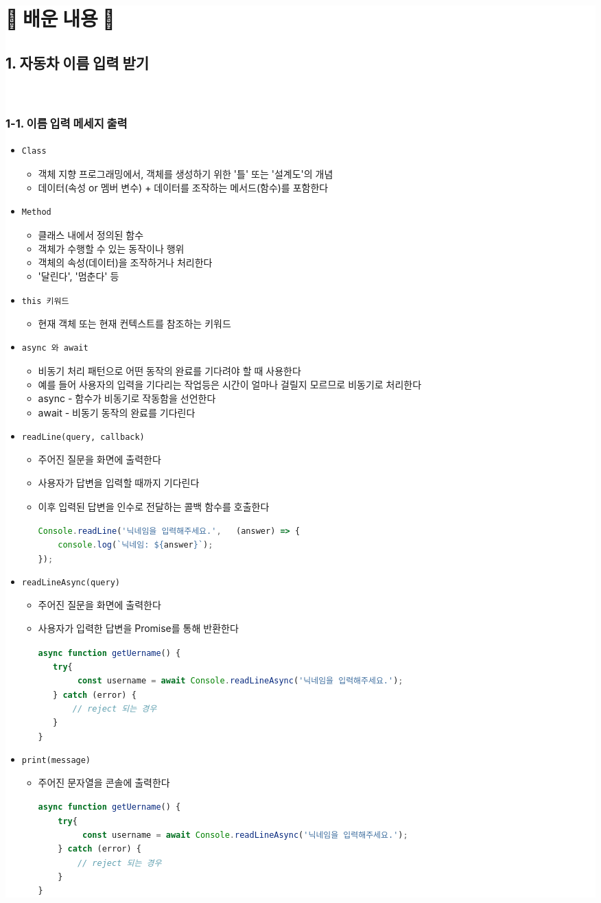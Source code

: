 # 📖 배운 내용 📖

## 1. 자동차 이름 입력 받기

<br>

### 1-1. 이름 입력 메세지 출력

- `Class`
  - 객체 지향 프로그래밍에서, 객체를 생성하기 위한 '틀' 또는 '설계도'의 개념
  - 데이터(속성 or 멤버 변수) + 데이터를 조작하는 메서드(함수)를 포함한다
- `Method`
  - 클래스 내에서 정의된 함수
  - 객체가 수행할 수 있는 동작이나 행위
  - 객체의 속성(데이터)을 조작하거나 처리한다
  - '달린다', '멈춘다' 등
- `this 키워드`
  - 현재 객체 또는 현재 컨텍스트를 참조하는 키워드
- `async 와 await`
  - 비동기 처리 패턴으로 어떤 동작의 완료를 기다려야 할 때 사용한다
  - 예를 들어 사용자의 입력을 기다리는 작업등은 시간이 얼마나 걸릴지 모르므로 비동기로 처리한다
  - async - 함수가 비동기로 작동함을 선언한다
  - await - 비동기 동작의 완료를 기다린다
- `readLine(query, callback)`
  - 주어진 질문을 화면에 출력한다
  - 사용자가 답변을 입력할 때까지 기다린다
  - 이후 입력된 답변을 인수로 전달하는 콜백 함수를 호출한다

    ``` javascript
    Console.readLine('닉네임을 입력해주세요.',   (answer) => {
        console.log(`닉네임: ${answer}`);
    });
    ```

- `readLineAsync(query)`
  - 주어진 질문을 화면에 출력한다
  - 사용자가 입력한 답변을 Promise를 통해 반환한다

     ``` javascript
    async function getUername() {
        try{
             const username = await Console.readLineAsync('닉네임을 입력해주세요.');
        } catch (error) {
            // reject 되는 경우
        }
    }
    ```

- `print(message)`
  - 주어진 문자열을 콘솔에 출력한다

    ``` javascript
    async function getUername() {
        try{
             const username = await Console.readLineAsync('닉네임을 입력해주세요.');
        } catch (error) {
            // reject 되는 경우
        }
    }
    ```
